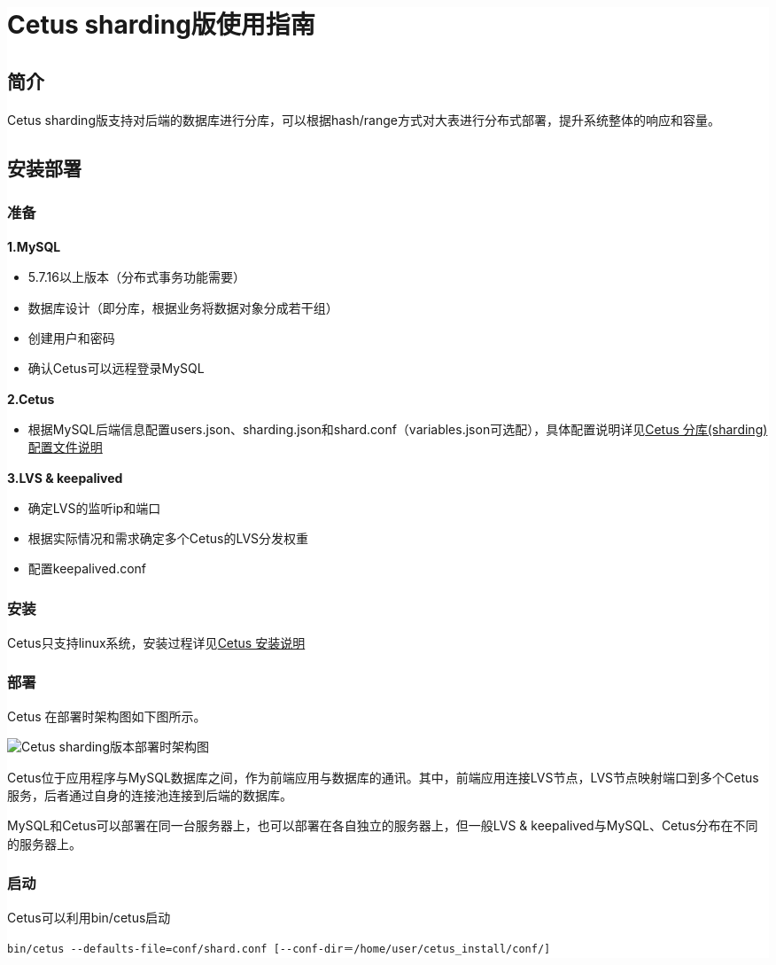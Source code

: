 # Cetus sharding版使用指南

## 简介

Cetus sharding版支持对后端的数据库进行分库，可以根据hash/range方式对大表进行分布式部署，提升系统整体的响应和容量。

## 安装部署

### 准备

**1.MySQL**

- 5.7.16以上版本（分布式事务功能需要）

- 数据库设计（即分库，根据业务将数据对象分成若干组）

- 创建用户和密码

- 确认Cetus可以远程登录MySQL

**2.Cetus**

- 根据MySQL后端信息配置users.json、sharding.json和shard.conf（variables.json可选配），具体配置说明详见[Cetus 分库(sharding)配置文件说明](https://github.com/Lede-Inc/cetus/blob/master/doc/cetus-shard-profile.md)

**3.LVS & keepalived**

- 确定LVS的监听ip和端口

- 根据实际情况和需求确定多个Cetus的LVS分发权重

- 配置keepalived.conf

### 安装

Cetus只支持linux系统，安装过程详见[Cetus 安装说明](https://github.com/Lede-Inc/cetus/blob/master/doc/cetus-install.md)

### 部署

Cetus 在部署时架构图如下图所示。

![Cetus sharding版本部署时架构图](https://github.com/Lede-Inc/cetus/blob/master/doc/picture/Cetus_deployment_sharding.png)

Cetus位于应用程序与MySQL数据库之间，作为前端应用与数据库的通讯。其中，前端应用连接LVS节点，LVS节点映射端口到多个Cetus服务，后者通过自身的连接池连接到后端的数据库。

MySQL和Cetus可以部署在同一台服务器上，也可以部署在各自独立的服务器上，但一般LVS & keepalived与MySQL、Cetus分布在不同的服务器上。

### 启动

Cetus可以利用bin/cetus启动

```
bin/cetus --defaults-file=conf/shard.conf [--conf-dir＝/home/user/cetus_install/conf/]
```

